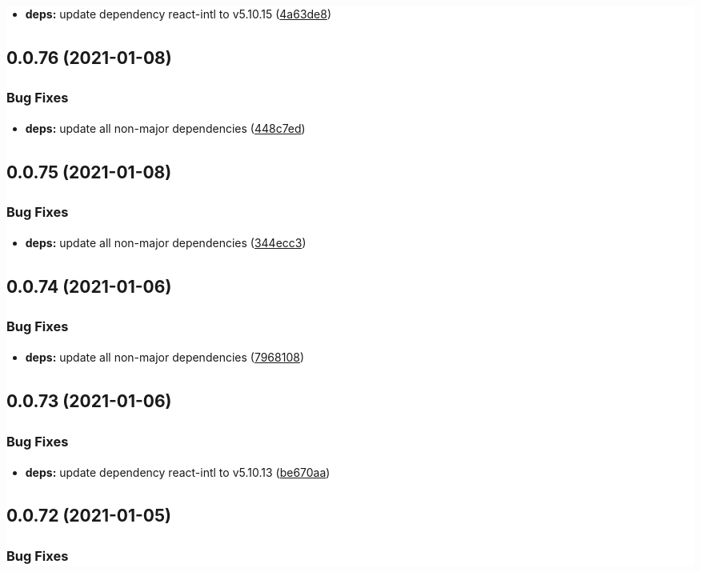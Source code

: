 * **deps:** update dependency react-intl to v5.10.15 ([4a63de8](https://github.com/memoryOS/material-ui/commit/4a63de8e8c1ecbb0b42a3d147def5515a7bfef82))





## 0.0.76 (2021-01-08)


### Bug Fixes

* **deps:** update all non-major dependencies ([448c7ed](https://github.com/memoryOS/material-ui/commit/448c7ed85cb6c08e304f8ea4c012773bf806b50d))





## 0.0.75 (2021-01-08)


### Bug Fixes

* **deps:** update all non-major dependencies ([344ecc3](https://github.com/memoryOS/material-ui/commit/344ecc3d0517b7d5fd5969c41b108adc4d6d03bd))





## 0.0.74 (2021-01-06)


### Bug Fixes

* **deps:** update all non-major dependencies ([7968108](https://github.com/memoryOS/material-ui/commit/796810889c1bcb4a62cfd1bfb1b7bb1a08127db0))





## 0.0.73 (2021-01-06)


### Bug Fixes

* **deps:** update dependency react-intl to v5.10.13 ([be670aa](https://github.com/memoryOS/material-ui/commit/be670aaecbee1c4f31fe195be1a5a5543d1c1b8a))





## 0.0.72 (2021-01-05)


### Bug Fixes
